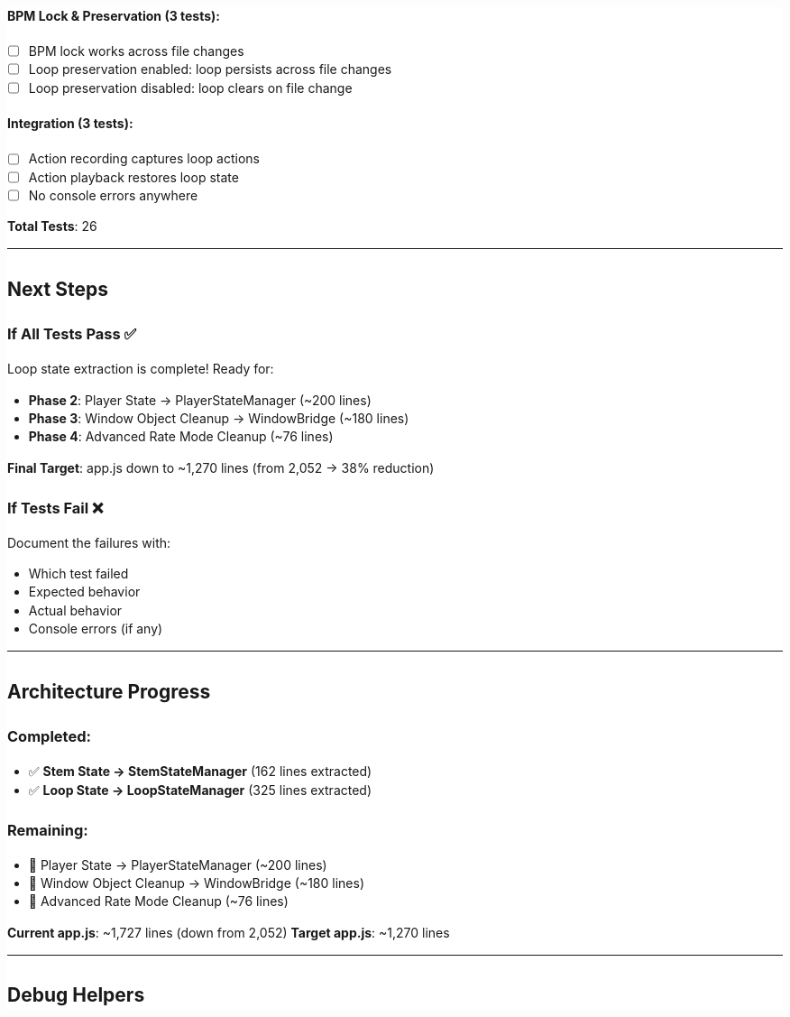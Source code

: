 #### BPM Lock & Preservation (3 tests):
- [ ] BPM lock works across file changes
- [ ] Loop preservation enabled: loop persists across file changes
- [ ] Loop preservation disabled: loop clears on file change

#### Integration (3 tests):
- [ ] Action recording captures loop actions
- [ ] Action playback restores loop state
- [ ] No console errors anywhere

**Total Tests**: 26

---

## Next Steps

### If All Tests Pass ✅
Loop state extraction is complete! Ready for:
- **Phase 2**: Player State → PlayerStateManager (~200 lines)
- **Phase 3**: Window Object Cleanup → WindowBridge (~180 lines)
- **Phase 4**: Advanced Rate Mode Cleanup (~76 lines)

**Final Target**: app.js down to ~1,270 lines (from 2,052 → 38% reduction)

### If Tests Fail ❌
Document the failures with:
- Which test failed
- Expected behavior
- Actual behavior
- Console errors (if any)

---

## Architecture Progress

### Completed:
- ✅ **Stem State → StemStateManager** (162 lines extracted)
- ✅ **Loop State → LoopStateManager** (325 lines extracted)

### Remaining:
- 🎯 Player State → PlayerStateManager (~200 lines)
- 🎯 Window Object Cleanup → WindowBridge (~180 lines)
- 🎯 Advanced Rate Mode Cleanup (~76 lines)

**Current app.js**: ~1,727 lines (down from 2,052)
**Target app.js**: ~1,270 lines

---

## Debug Helpers
